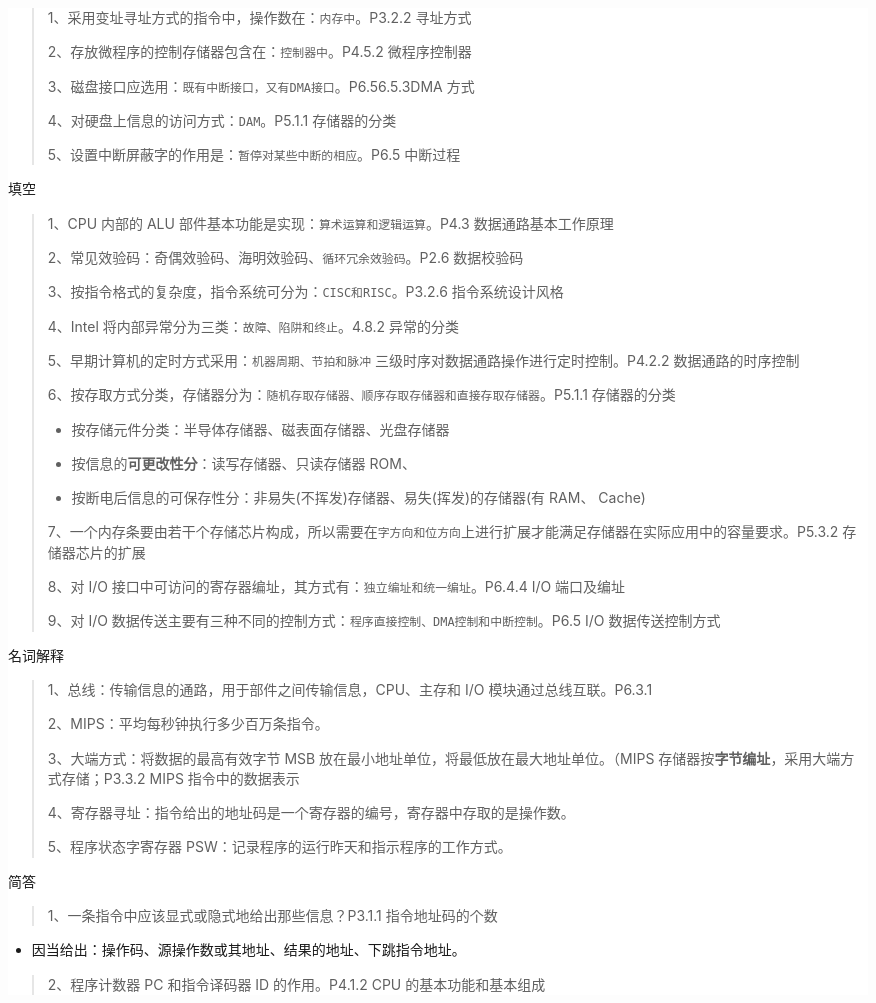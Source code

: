 > 1、采用变址寻址方式的指令中，操作数在：`内存中`。P3.2.2 寻址方式
>
> 2、存放微程序的控制存储器包含在：`控制器中`。P4.5.2 微程序控制器
>
> 3、磁盘接口应选用：`既有中断接口，又有DMA接口`。P6.56.5.3DMA 方式
>
> 4、对硬盘上信息的访问方式：`DAM`。P5.1.1 存储器的分类
>
> 5、设置中断屏蔽字的作用是：`暂停对某些中断的相应`。P6.5 中断过程

填空

> 1、CPU 内部的 ALU 部件基本功能是实现：`算术运算和逻辑运算`。P4.3 数据通路基本工作原理
>
> 2、常见效验码：奇偶效验码、海明效验码、`循环冗余效验码`。P2.6 数据校验码
>
> 3、按指令格式的复杂度，指令系统可分为：`CISC和RISC`。P3.2.6 指令系统设计风格
>
> 4、Intel 将内部异常分为三类：`故障、陷阱和终止`。4.8.2 异常的分类
>
> 5、早期计算机的定时方式采用：`机器周期、节拍和脉冲` 三级时序对数据通路操作进行定时控制。P4.2.2 数据通路的时序控制
>
> 6、按存取方式分类，存储器分为：`随机存取存储器、顺序存取存储器和直接存取存储器`。P5.1.1 存储器的分类
>
> - 按存储元件分类：半导体存储器、磁表面存储器、光盘存储器
>
> - 按信息的**可更改性分**：读写存储器、只读存储器 ROM、
> - 按断电后信息的可保存性分：非易失(不挥发)存储器、易失(挥发)的存储器(有 RAM、 Cache)
>
> 7、一个内存条要由若干个存储芯片构成，所以需要在`字方向和位方向`上进行扩展才能满足存储器在实际应用中的容量要求。P5.3.2 存储器芯片的扩展
>
> 8、对 I/O 接口中可访问的寄存器编址，其方式有：`独立编址和统一编址`。P6.4.4 I/O 端口及编址
>
> 9、对 I/O 数据传送主要有三种不同的控制方式：`程序直接控制、DMA控制和中断控制`。P6.5 I/O 数据传送控制方式

名词解释

> 1、总线：传输信息的通路，用于部件之间传输信息，CPU、主存和 I/O 模块通过总线互联。P6.3.1
>
> 2、MIPS：平均每秒钟执行多少百万条指令。
>
> 3、大端方式：将数据的最高有效字节 MSB 放在最小地址单位，将最低放在最大地址单位。（MIPS 存储器按**字节编址**，采用大端方式存储；P3.3.2 MIPS 指令中的数据表示
>
> 4、寄存器寻址：指令给出的地址码是一个寄存器的编号，寄存器中存取的是操作数。
>
> 5、程序状态字寄存器 PSW：记录程序的运行昨天和指示程序的工作方式。

简答

> 1、一条指令中应该显式或隐式地给出那些信息？P3.1.1 指令地址码的个数

- 因当给出：操作码、源操作数或其地址、结果的地址、下跳指令地址。

> 2、程序计数器 PC 和指令译码器 ID 的作用。P4.1.2 CPU 的基本功能和基本组成

